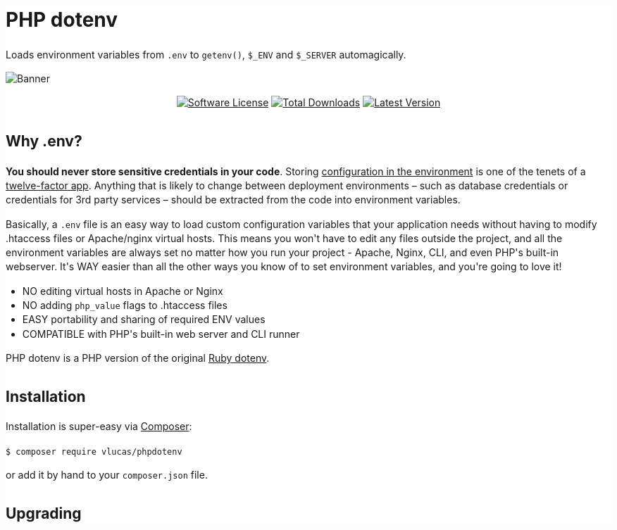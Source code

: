 PHP dotenv
==========

Loads environment variables from `.env` to `getenv()`, `$_ENV` and `$_SERVER` automagically.

![Banner](https://user-images.githubusercontent.com/2829600/71564012-31105580-2a91-11ea-9ad7-ef1278411b35.png)

<p align="center">
<a href="LICENSE"><img src="https://img.shields.io/badge/license-BSD%203--Clause-brightgreen.svg?style=flat-square" alt="Software License"></img></a>
<a href="https://packagist.org/packages/vlucas/phpdotenv"><img src="https://img.shields.io/packagist/dt/vlucas/phpdotenv.svg?style=flat-square" alt="Total Downloads"></img></a>
<a href="https://github.com/vlucas/phpdotenv/releases"><img src="https://img.shields.io/github/release/vlucas/phpdotenv.svg?style=flat-square" alt="Latest Version"></img></a>
</p>


## Why .env?

**You should never store sensitive credentials in your code**. Storing
[configuration in the environment](https://www.12factor.net/config) is one of
the tenets of a [twelve-factor app](https://www.12factor.net/). Anything that
is likely to change between deployment environments – such as database
credentials or credentials for 3rd party services – should be extracted from
the code into environment variables.

Basically, a `.env` file is an easy way to load custom configuration variables
that your application needs without having to modify .htaccess files or
Apache/nginx virtual hosts. This means you won't have to edit any files outside
the project, and all the environment variables are always set no matter how you
run your project - Apache, Nginx, CLI, and even PHP's built-in webserver. It's
WAY easier than all the other ways you know of to set environment variables,
and you're going to love it!

* NO editing virtual hosts in Apache or Nginx
* NO adding `php_value` flags to .htaccess files
* EASY portability and sharing of required ENV values
* COMPATIBLE with PHP's built-in web server and CLI runner

PHP dotenv is a PHP version of the original [Ruby
dotenv](https://github.com/bkeepers/dotenv).


## Installation

Installation is super-easy via [Composer](https://getcomposer.org/):

```bash
$ composer require vlucas/phpdotenv
```

or add it by hand to your `composer.json` file.


## Upgrading
